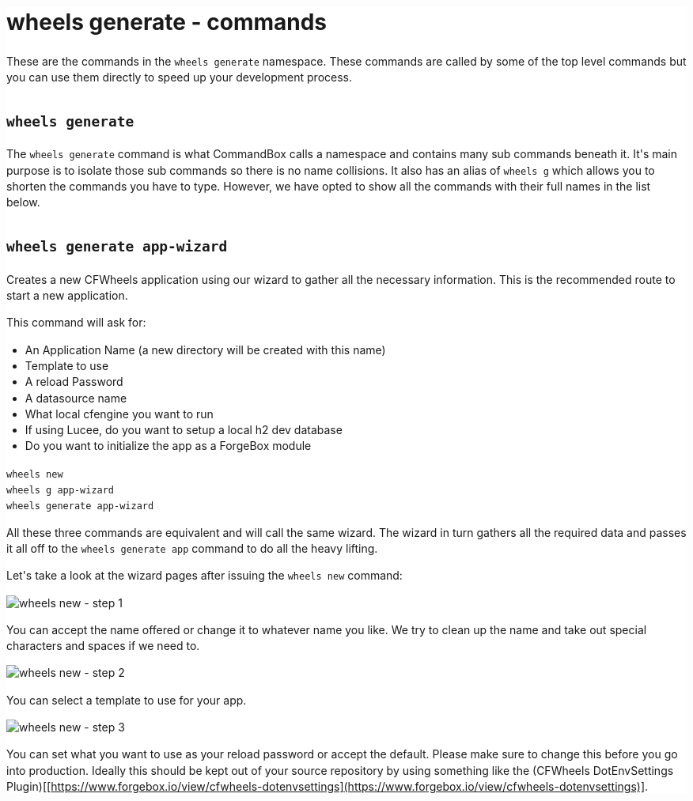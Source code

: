 # wheels generate - commands

These are the commands in the `wheels generate` namespace. These commands are called by some of
the top level commands but you can use them directly to speed up your development process.

## `wheels generate`

The `wheels generate` command is what CommandBox calls a namespace and contains many sub commands beneath it. It's main purpose is to isolate those sub commands so there is no name collisions. It also has an alias of `wheels g` which allows you to shorten the commands you have to type. However, we have opted to show all the commands with their full names in the list below.

## `wheels generate app-wizard`

Creates a new CFWheels application using our wizard to gather all the necessary information. This is the recommended route to start a new application.

This command will ask for:

* An Application Name (a new directory will be created with this name)
* Template to use
* A reload Password
* A datasource name
* What local cfengine you want to run
* If using Lucee, do you want to setup a local h2 dev database
* Do you want to initialize the app as a ForgeBox module

```
wheels new
wheels g app-wizard
wheels generate app-wizard
```

All these three commands are equivalent and will call the same wizard. The wizard in turn gathers all the required data and passes it all off to the `wheels generate app` command to do all the heavy lifting.

Let's take a look at the wizard pages after issuing the `wheels new` command:

![wheels new - step 1](<../.gitbook/assets/Screen Shot 2022-06-18 at 12.30.34 PM.png>)

You can accept the name offered or change it to whatever name you like. We try to clean up the name and take out special characters and spaces if we need to.

![wheels new - step 2](<../.gitbook/assets/Screen Shot 2022-06-18 at 12.31.01 PM.png>)

You can select a template to use for your app.

![wheels new - step 3](<../.gitbook/assets/Screen Shot 2022-06-18 at 12.32.14 PM.png>)

You can set what you want to use as your reload password or accept the default. Please make sure to change this before you go into production. Ideally this should be kept out of your source repository by using something like the (CFWheels DotEnvSettings Plugin)\[[https://www.forgebox.io/view/cfwheels-dotenvsettings](https://www.forgebox.io/view/cfwheels-dotenvsettings)].
